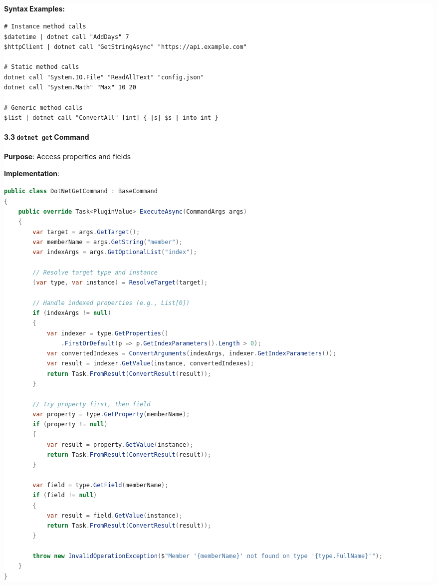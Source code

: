 **Syntax Examples:**
```nushell
# Instance method calls
$datetime | dotnet call "AddDays" 7
$httpClient | dotnet call "GetStringAsync" "https://api.example.com"

# Static method calls
dotnet call "System.IO.File" "ReadAllText" "config.json"
dotnet call "System.Math" "Max" 10 20

# Generic method calls
$list | dotnet call "ConvertAll" [int] { |s| $s | into int }
```

#### 3.3 `dotnet get` Command
**Purpose**: Access properties and fields

**Implementation**:
```csharp
public class DotNetGetCommand : BaseCommand
{
    public override Task<PluginValue> ExecuteAsync(CommandArgs args)
    {
        var target = args.GetTarget();
        var memberName = args.GetString("member");
        var indexArgs = args.GetOptionalList("index");
        
        // Resolve target type and instance
        (var type, var instance) = ResolveTarget(target);
        
        // Handle indexed properties (e.g., List[0])
        if (indexArgs != null)
        {
            var indexer = type.GetProperties()
                .FirstOrDefault(p => p.GetIndexParameters().Length > 0);
            var convertedIndexes = ConvertArguments(indexArgs, indexer.GetIndexParameters());
            var result = indexer.GetValue(instance, convertedIndexes);
            return Task.FromResult(ConvertResult(result));
        }
        
        // Try property first, then field
        var property = type.GetProperty(memberName);
        if (property != null)
        {
            var result = property.GetValue(instance);
            return Task.FromResult(ConvertResult(result));
        }
        
        var field = type.GetField(memberName);
        if (field != null)
        {
            var result = field.GetValue(instance);
            return Task.FromResult(ConvertResult(result));
        }
        
        throw new InvalidOperationException($"Member '{memberName}' not found on type '{type.FullName}'");
    }
}
```
